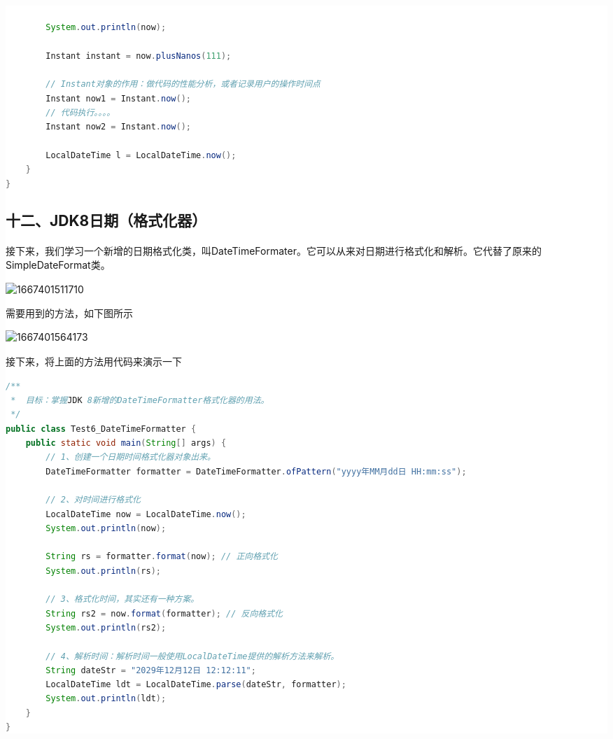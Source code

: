 ```java

        System.out.println(now);

        Instant instant = now.plusNanos(111);

        // Instant对象的作用：做代码的性能分析，或者记录用户的操作时间点
        Instant now1 = Instant.now();
        // 代码执行。。。。
        Instant now2 = Instant.now();

        LocalDateTime l = LocalDateTime.now();
    }
}
```



## 十二、JDK8日期（格式化器）

接下来，我们学习一个新增的日期格式化类，叫DateTimeFormater。它可以从来对日期进行格式化和解析。它代替了原来的SimpleDateFormat类。

![1667401511710](https://raw.githubusercontent.com/qiye0716/picture_typora/main/img/202410131719092.png)

需要用到的方法，如下图所示

![1667401564173](https://raw.githubusercontent.com/qiye0716/picture_typora/main/img/202410131719959.png)

接下来，将上面的方法用代码来演示一下

```java
/**
 *  目标：掌握JDK 8新增的DateTimeFormatter格式化器的用法。
 */
public class Test6_DateTimeFormatter {
    public static void main(String[] args) {
        // 1、创建一个日期时间格式化器对象出来。
        DateTimeFormatter formatter = DateTimeFormatter.ofPattern("yyyy年MM月dd日 HH:mm:ss");

        // 2、对时间进行格式化
        LocalDateTime now = LocalDateTime.now();
        System.out.println(now);

        String rs = formatter.format(now); // 正向格式化
        System.out.println(rs);

        // 3、格式化时间，其实还有一种方案。
        String rs2 = now.format(formatter); // 反向格式化
        System.out.println(rs2);

        // 4、解析时间：解析时间一般使用LocalDateTime提供的解析方法来解析。
        String dateStr = "2029年12月12日 12:12:11";
        LocalDateTime ldt = LocalDateTime.parse(dateStr, formatter);
        System.out.println(ldt);
    }
}

```
